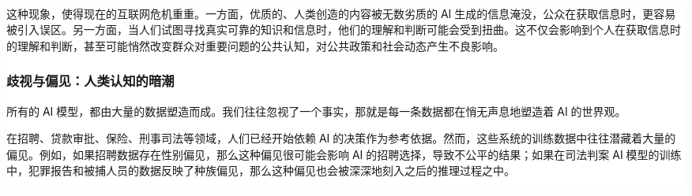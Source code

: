 这种现象，使得现在的互联网危机重重。一方面，优质的、人类创造的内容被无数劣质的 AI 生成的信息淹没，公众在获取信息时，更容易被引入误区。另一方面，当人们试图寻找真实可靠的知识和信息时，他们的理解和判断可能会受到扭曲。这不仅会影响到个人在获取信息时的理解和判断，甚至可能悄然改变群众对重要问题的公共认知，对公共政策和社会动态产生不良影响。


### 歧视与偏见：人类认知的暗潮

所有的 AI 模型，都由大量的数据塑造而成。我们往往忽视了一个事实，那就是每一条数据都在悄无声息地塑造着 AI 的世界观。

在招聘、贷款审批、保险、刑事司法等领域，人们已经开始依赖 AI 的决策作为参考依据。然而，这些系统的训练数据中往往潜藏着大量的偏见。例如，如果招聘数据存在性别偏见，那么这种偏见很可能会影响 AI 的招聘选择，导致不公平的结果；如果在司法判案 AI 模型的训练中，犯罪报告和被捕人员的数据反映了种族偏见，那么这种偏见也会被深深地刻入之后的推理过程之中。

<style>
    .dual-images {
        display: flex;
        justify-content: space-between;
        align-items: center;
    }

    .single-image {
        flex: 1;
        margin: 0 10px;
    }

    .single-image img {
        width: 100%;
        height: auto;
        max-height: 1000px;
    }
</style>

<div class="dual-images">
    <a class="single-image" href="images/letter1.jpg" data-lightbox="mygallery">